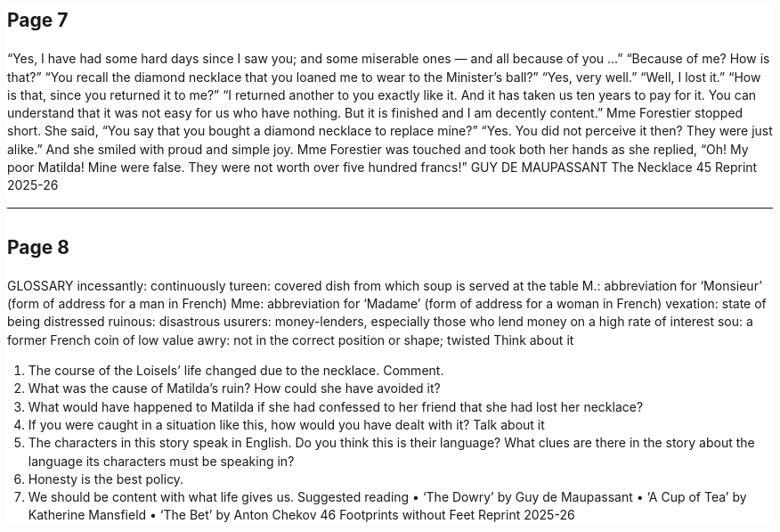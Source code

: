 
## Page 7

“Yes, I have had some hard days since I saw you; and some miserable
ones — and all because of you ...”
“Because of me? How is that?”
“You recall the diamond necklace that you loaned me to wear to the
Minister’s ball?”
“Yes, very well.”
“Well, I lost it.”
“How is that, since you returned it to me?”
“I returned another to you exactly like it. And it has taken us ten
years to pay for it. You can understand that it was not easy for us who
have nothing. But it is finished and I am decently content.”
Mme Forestier stopped short. She said, “You say that you bought a
diamond necklace to replace mine?”
“Yes. You did not perceive it then? They were just alike.”
And she smiled with proud and simple joy. Mme Forestier was
touched and took both her hands as she replied, “Oh! My poor Matilda!
Mine were false. They were not worth over five hundred francs!”
GUY DE MAUPASSANT
The Necklace 45
Reprint 2025-26

---

## Page 8

GLOSSARY
incessantly: continuously
tureen: covered dish from which soup is served at the table
M.: abbreviation for ‘Monsieur’ (form of address for a man in French)
Mme: abbreviation for ‘Madame’ (form of address for a woman in French)
vexation: state of being distressed
ruinous: disastrous
usurers: money-lenders, especially those who lend money on a high
rate of interest
sou: a former French coin of low value
awry: not in the correct position or shape; twisted
Think about it
1. The course of the Loisels’ life changed due to the necklace. Comment.
2. What was the cause of Matilda’s ruin? How could she have avoided it?
3. What would have happened to Matilda if she had confessed to her
friend that she had lost her necklace?
4. If you were caught in a situation like this, how would you have
dealt with it?
Talk about it
1. The characters in this story speak in English. Do you think this is
their language? What clues are there in the story about the language
its characters must be speaking in?
2. Honesty is the best policy.
3. We should be content with what life gives us.
Suggested reading
• ‘The Dowry’ by Guy de Maupassant
• ‘A Cup of Tea’ by Katherine Mansfield
• ‘The Bet’ by Anton Chekov
46 Footprints without Feet
Reprint 2025-26
